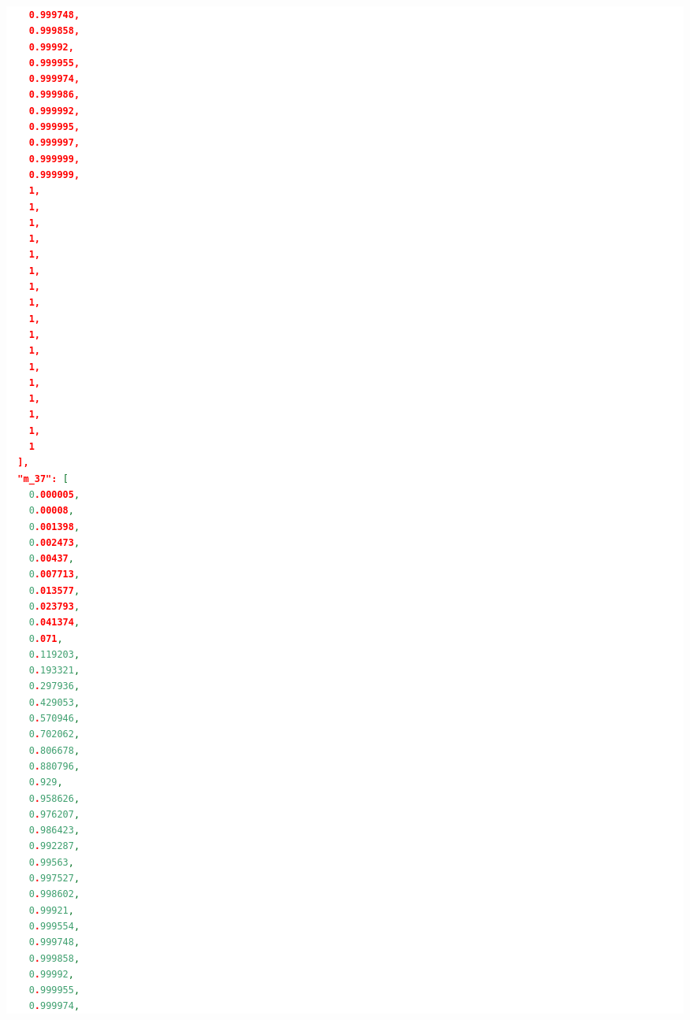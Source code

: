 ```json
    0.999748,
    0.999858,
    0.99992,
    0.999955,
    0.999974,
    0.999986,
    0.999992,
    0.999995,
    0.999997,
    0.999999,
    0.999999,
    1,
    1,
    1,
    1,
    1,
    1,
    1,
    1,
    1,
    1,
    1,
    1,
    1,
    1,
    1,
    1,
    1
  ],
  "m_37": [
    0.000005,
    0.00008,
    0.001398,
    0.002473,
    0.00437,
    0.007713,
    0.013577,
    0.023793,
    0.041374,
    0.071,
    0.119203,
    0.193321,
    0.297936,
    0.429053,
    0.570946,
    0.702062,
    0.806678,
    0.880796,
    0.929,
    0.958626,
    0.976207,
    0.986423,
    0.992287,
    0.99563,
    0.997527,
    0.998602,
    0.99921,
    0.999554,
    0.999748,
    0.999858,
    0.99992,
    0.999955,
    0.999974,
```